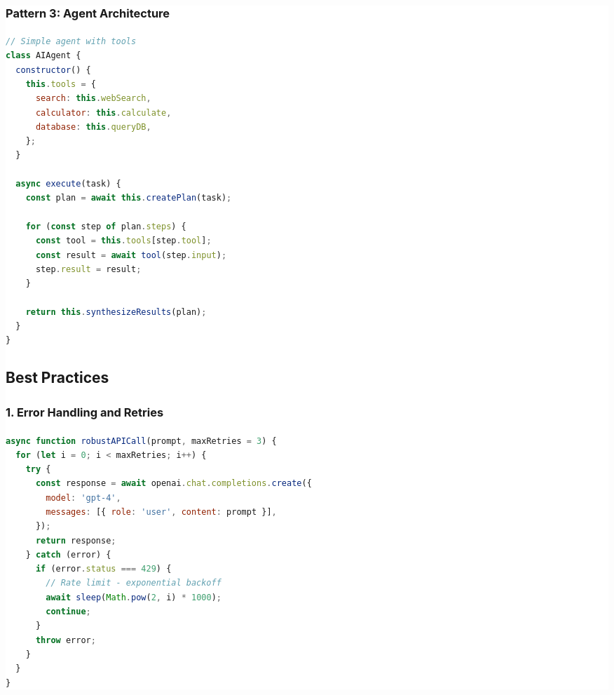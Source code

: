 ### Pattern 3: Agent Architecture

```javascript
// Simple agent with tools
class AIAgent {
  constructor() {
    this.tools = {
      search: this.webSearch,
      calculator: this.calculate,
      database: this.queryDB,
    };
  }

  async execute(task) {
    const plan = await this.createPlan(task);

    for (const step of plan.steps) {
      const tool = this.tools[step.tool];
      const result = await tool(step.input);
      step.result = result;
    }

    return this.synthesizeResults(plan);
  }
}
```

## Best Practices

### 1. Error Handling and Retries

```javascript
async function robustAPICall(prompt, maxRetries = 3) {
  for (let i = 0; i < maxRetries; i++) {
    try {
      const response = await openai.chat.completions.create({
        model: 'gpt-4',
        messages: [{ role: 'user', content: prompt }],
      });
      return response;
    } catch (error) {
      if (error.status === 429) {
        // Rate limit - exponential backoff
        await sleep(Math.pow(2, i) * 1000);
        continue;
      }
      throw error;
    }
  }
}
```
